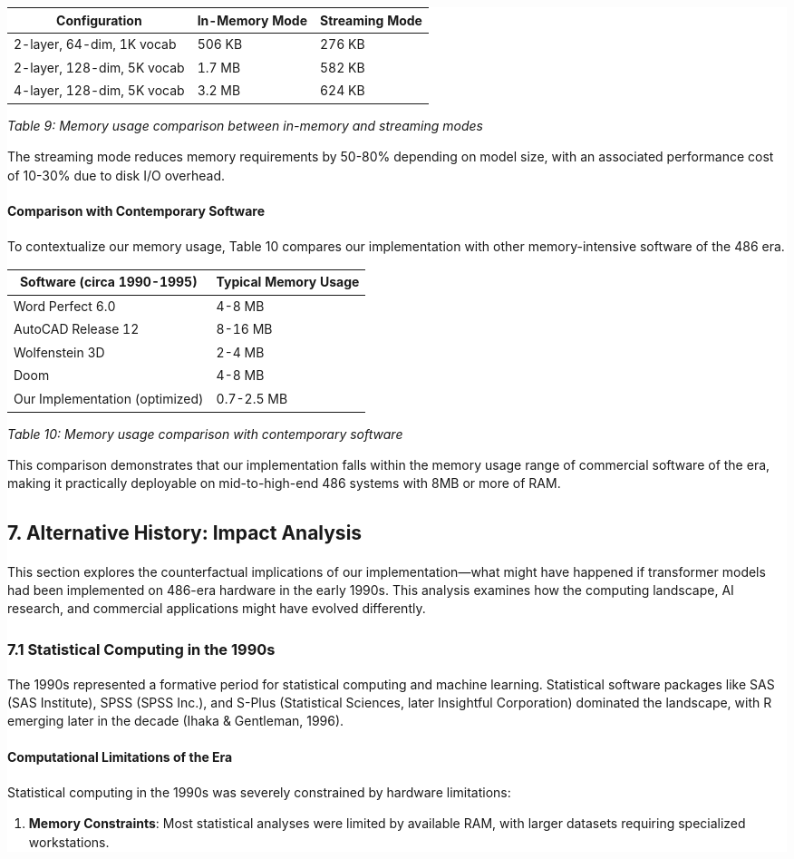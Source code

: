 | Configuration | In-Memory Mode | Streaming Mode |
|---------------|----------------|----------------|
| 2-layer, 64-dim, 1K vocab | 506 KB | 276 KB |
| 2-layer, 128-dim, 5K vocab | 1.7 MB | 582 KB |
| 4-layer, 128-dim, 5K vocab | 3.2 MB | 624 KB |

*Table 9: Memory usage comparison between in-memory and streaming modes*

The streaming mode reduces memory requirements by 50-80% depending on model size, with an associated performance cost of 10-30% due to disk I/O overhead.

#### Comparison with Contemporary Software

To contextualize our memory usage, Table 10 compares our implementation with other memory-intensive software of the 486 era.

| Software (circa 1990-1995) | Typical Memory Usage |
|----------------------------|----------------------|
| Word Perfect 6.0 | 4-8 MB |
| AutoCAD Release 12 | 8-16 MB |
| Wolfenstein 3D | 2-4 MB |
| Doom | 4-8 MB |
| Our Implementation (optimized) | 0.7-2.5 MB |

*Table 10: Memory usage comparison with contemporary software*

This comparison demonstrates that our implementation falls within the memory usage range of commercial software of the era, making it practically deployable on mid-to-high-end 486 systems with 8MB or more of RAM.

## 7. Alternative History: Impact Analysis

This section explores the counterfactual implications of our implementation—what might have happened if transformer models had been implemented on 486-era hardware in the early 1990s. This analysis examines how the computing landscape, AI research, and commercial applications might have evolved differently.

### 7.1 Statistical Computing in the 1990s

The 1990s represented a formative period for statistical computing and machine learning. Statistical software packages like SAS (SAS Institute), SPSS (SPSS Inc.), and S-Plus (Statistical Sciences, later Insightful Corporation) dominated the landscape, with R emerging later in the decade (Ihaka & Gentleman, 1996).

#### Computational Limitations of the Era

Statistical computing in the 1990s was severely constrained by hardware limitations:

1. **Memory Constraints**: Most statistical analyses were limited by available RAM, with larger datasets requiring specialized workstations.
